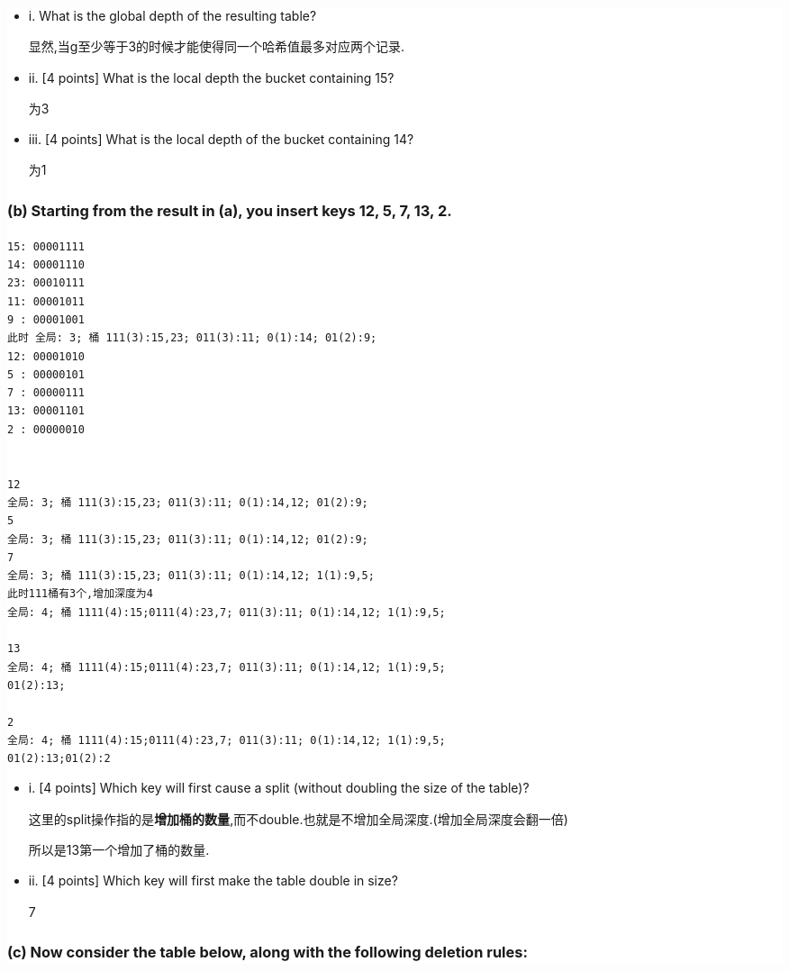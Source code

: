 * i. What is the global depth of the resulting table?

  显然,当g至少等于3的时候才能使得同一个哈希值最多对应两个记录.
* ii. [4 points] What is the local depth the bucket containing 15?

  为3
* iii. [4 points] What is the local depth of the bucket containing 14?

  为1

### (b) Starting from the result in (a), you insert keys 12, 5, 7, 13, 2.

```
15: 00001111
14: 00001110
23: 00010111
11: 00001011
9 : 00001001
此时 全局: 3; 桶 111(3):15,23; 011(3):11; 0(1):14; 01(2):9;
12: 00001010
5 : 00000101
7 : 00000111
13: 00001101
2 : 00000010


12
全局: 3; 桶 111(3):15,23; 011(3):11; 0(1):14,12; 01(2):9;
5
全局: 3; 桶 111(3):15,23; 011(3):11; 0(1):14,12; 01(2):9;
7
全局: 3; 桶 111(3):15,23; 011(3):11; 0(1):14,12; 1(1):9,5;
此时111桶有3个,增加深度为4
全局: 4; 桶 1111(4):15;0111(4):23,7; 011(3):11; 0(1):14,12; 1(1):9,5;

13
全局: 4; 桶 1111(4):15;0111(4):23,7; 011(3):11; 0(1):14,12; 1(1):9,5;
01(2):13;

2
全局: 4; 桶 1111(4):15;0111(4):23,7; 011(3):11; 0(1):14,12; 1(1):9,5;
01(2):13;01(2):2
```

* i. [4 points] Which key will first cause a split (without doubling the size of the table)?

  这里的split操作指的是**增加桶的数量**,而不double.也就是不增加全局深度.(增加全局深度会翻一倍)

  所以是13第一个增加了桶的数量.
* ii. [4 points] Which key will first make the table double in size?

  7

### (c) Now consider the table below, along with the following deletion rules:
